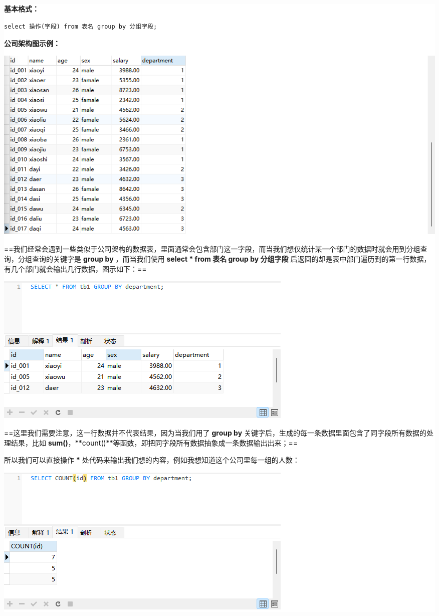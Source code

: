 **基本格式：**

`select 操作(字段) from 表名 group by 分组字段; `

**公司架构图示例：**

![image-20220313113118381](./assets/image-20220313113118381.png)

==我们经常会遇到一些类似于公司架构的数据表，里面通常会包含部门这一字段，而当我们想仅统计某一个部门的数据时就会用到分组查询，分组查询的关键字是 **group by** ，而当我们使用 **select \* from 表名 group by 分组字段** 后返回的却是表中部门遍历到的第一行数据，有几个部门就会输出几行数据，图示如下：==

![image-20220313113129540](./assets/image-20220313113129540.png)

==这里我们需要注意，这一行数据并不代表结果，因为当我们用了 **group by** 关键字后，生成的每一条数据里面包含了同字段所有数据的处理结果，比如 **sum()**，**count()**等函数，即把同字段所有数据抽象成一条数据输出出来；==

所以我们可以直接操作 **\*** 处代码来输出我们想的内容，例如我想知道这个公司里每一组的人数：

![image-20220313113650583](./assets/image-20220313113650583.png)
